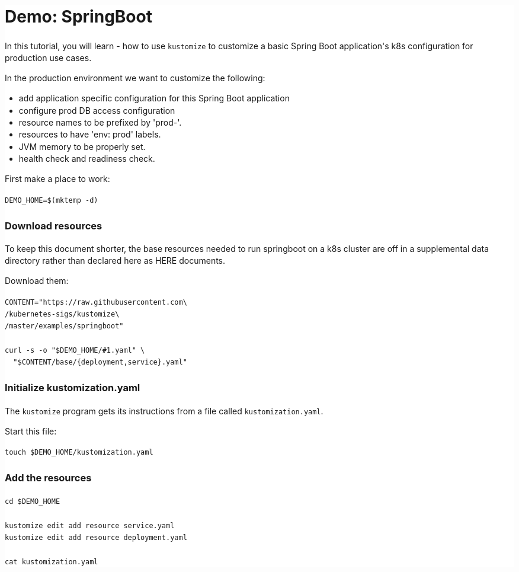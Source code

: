 # Demo: SpringBoot

In this tutorial, you will learn - how to use `kustomize` to customize a basic Spring Boot application's
k8s configuration for production use cases.

In the production environment we want to customize the following:

- add application specific configuration for this Spring Boot application
- configure prod DB access configuration
- resource names to be prefixed by 'prod-'.
- resources to have 'env: prod' labels.
- JVM memory to be properly set.
- health check and readiness check.

First make a place to work:

```
DEMO_HOME=$(mktemp -d)
```

### Download resources

To keep this document shorter, the base resources
needed to run springboot on a k8s cluster are off in a
supplemental data directory rather than declared here
as HERE documents.

Download them:


```
CONTENT="https://raw.githubusercontent.com\
/kubernetes-sigs/kustomize\
/master/examples/springboot"

curl -s -o "$DEMO_HOME/#1.yaml" \
  "$CONTENT/base/{deployment,service}.yaml"
```

### Initialize kustomization.yaml

The `kustomize` program gets its instructions from
a file called `kustomization.yaml`.

Start this file:


```
touch $DEMO_HOME/kustomization.yaml
```

### Add the resources


```
cd $DEMO_HOME

kustomize edit add resource service.yaml
kustomize edit add resource deployment.yaml

cat kustomization.yaml
```
